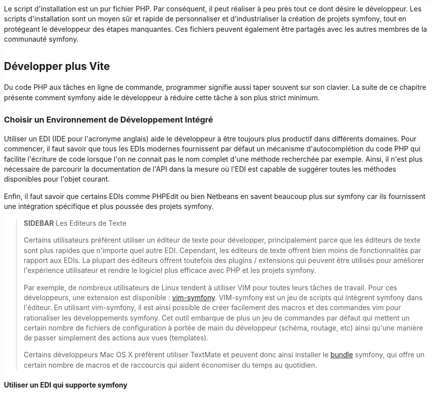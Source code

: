 Le script d'installation est un pur fichier PHP. Par conséquent, il peut réaliser à peu près tout ce dont désire le développeur. Les scripts d'installation sont un moyen sûr et rapide de personnaliser et d'industrialiser la création de projets symfony, tout en protégeant le développeur des étapes manquantes. Ces fichiers peuvent également être partagés avec les autres membres de la communauté symfony.

Développer plus Vite
--------------------

Du code PHP aux tâches en ligne de commande, programmer signifie aussi taper souvent sur son clavier. La suite de ce chapitre présente comment symfony aide le développeur à réduire cette tâche à son plus strict minimum.

### Choisir un Environnement de Développement Intégré

Utiliser un EDI (IDE pour l'acronyme anglais) aide le développeur à être toujours plus productif dans différents domaines. Pour commencer, il faut savoir que tous les EDIs modernes fournissent par défaut un mécanisme d'autocomplétion du code PHP qui facilite l'écriture de code lorsque l'on ne connait pas le nom complet d'une méthode recherchée par exemple. Ainsi, il n'est plus nécessaire de parcourir la documentation de l'API dans la mesure où l'EDI est capable de suggérer toutes les méthodes disponibles pour l'objet courant.

Enfin, il faut savoir que certains EDIs comme PHPEdit ou bien Netbeans en savent beaucoup plus sur symfony car ils fournissent une intégration spécifique et plus poussée des projets symfony.

>**SIDEBAR**
>Les Editeurs de Texte
>
>Certains utilisateurs préfèrent utiliser un éditeur de texte pour développer, 
>principalement parce que les éditeurs de texte sont plus rapides que n'importe 
>quel autre EDI. Cependant, les éditeurs de texte offrent bien moins de 
>fonctionnalités par rapport aux EDIs. La plupart des éditeurs offrent toutefois 
>des plugins / extensions qui peuvent être utilisés pour améliorer l'expérience 
>utilisateur et rendre le logiciel plus efficace avec PHP et les projets 
>symfony.
>
>Par exemple, de nombreux utilisateurs de Linux tendent à utiliser VIM pour 
>toutes leurs tâches de travail. Pour ces développeurs, une extension est 
>disponible : [vim-symfony](http://github.com/geoffrey/vim-symfony). VIM-symfony 
>est un jeu de scripts qui intègrent symfony dans l'éditeur. En utilisant 
>vim-symfony, il est ainsi possible de créer facilement des macros et des 
>commandes vim pour rationaliser les développements symfony. Cet outil embarque 
>de plus un jeu de commandes par défaut qui mettent un certain nombre de 
>fichiers de configuration à portée de main du développeur (schéma, routage, 
>etc) ainsi qu'une manière de passer simplement des actions aux vues 
>(templates).
>
>Certains développeurs Mac OS X préfèrent utiliser TextMate et peuvent donc 
>ainsi installer le [bundle](http://github.com/denderello/symfony-tmbundle) 
>symfony, qui offre un certain nombre de macros et de raccourcis qui aident 
>économiser du temps au quotidien.

#### Utiliser un EDI qui supporte symfony
